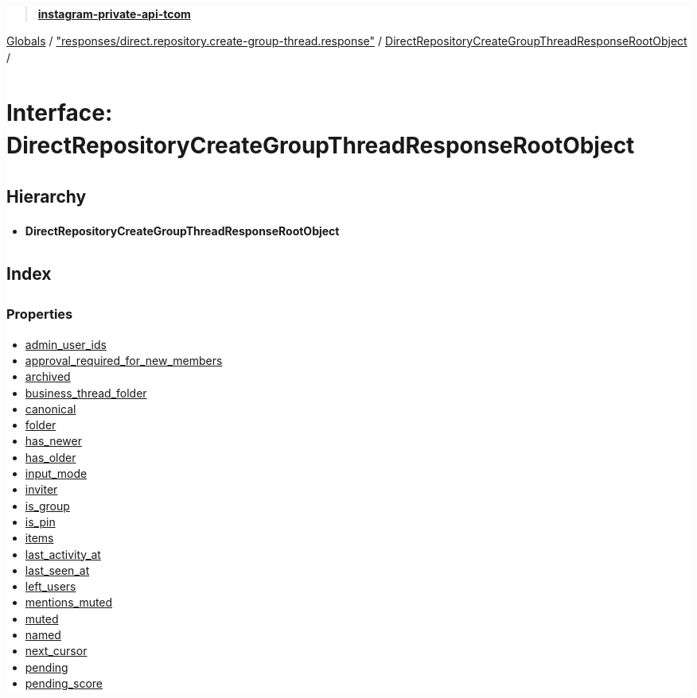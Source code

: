 > **[instagram-private-api-tcom](../README.md)**

[Globals](../README.md) / ["responses/direct.repository.create-group-thread.response"](../modules/_responses_direct_repository_create_group_thread_response_.md) / [DirectRepositoryCreateGroupThreadResponseRootObject](_responses_direct_repository_create_group_thread_response_.directrepositorycreategroupthreadresponserootobject.md) /

# Interface: DirectRepositoryCreateGroupThreadResponseRootObject

## Hierarchy

* **DirectRepositoryCreateGroupThreadResponseRootObject**

## Index

### Properties

* [admin_user_ids](_responses_direct_repository_create_group_thread_response_.directrepositorycreategroupthreadresponserootobject.md#admin_user_ids)
* [approval_required_for_new_members](_responses_direct_repository_create_group_thread_response_.directrepositorycreategroupthreadresponserootobject.md#approval_required_for_new_members)
* [archived](_responses_direct_repository_create_group_thread_response_.directrepositorycreategroupthreadresponserootobject.md#archived)
* [business_thread_folder](_responses_direct_repository_create_group_thread_response_.directrepositorycreategroupthreadresponserootobject.md#business_thread_folder)
* [canonical](_responses_direct_repository_create_group_thread_response_.directrepositorycreategroupthreadresponserootobject.md#canonical)
* [folder](_responses_direct_repository_create_group_thread_response_.directrepositorycreategroupthreadresponserootobject.md#folder)
* [has_newer](_responses_direct_repository_create_group_thread_response_.directrepositorycreategroupthreadresponserootobject.md#has_newer)
* [has_older](_responses_direct_repository_create_group_thread_response_.directrepositorycreategroupthreadresponserootobject.md#has_older)
* [input_mode](_responses_direct_repository_create_group_thread_response_.directrepositorycreategroupthreadresponserootobject.md#input_mode)
* [inviter](_responses_direct_repository_create_group_thread_response_.directrepositorycreategroupthreadresponserootobject.md#inviter)
* [is_group](_responses_direct_repository_create_group_thread_response_.directrepositorycreategroupthreadresponserootobject.md#is_group)
* [is_pin](_responses_direct_repository_create_group_thread_response_.directrepositorycreategroupthreadresponserootobject.md#is_pin)
* [items](_responses_direct_repository_create_group_thread_response_.directrepositorycreategroupthreadresponserootobject.md#items)
* [last_activity_at](_responses_direct_repository_create_group_thread_response_.directrepositorycreategroupthreadresponserootobject.md#last_activity_at)
* [last_seen_at](_responses_direct_repository_create_group_thread_response_.directrepositorycreategroupthreadresponserootobject.md#last_seen_at)
* [left_users](_responses_direct_repository_create_group_thread_response_.directrepositorycreategroupthreadresponserootobject.md#left_users)
* [mentions_muted](_responses_direct_repository_create_group_thread_response_.directrepositorycreategroupthreadresponserootobject.md#mentions_muted)
* [muted](_responses_direct_repository_create_group_thread_response_.directrepositorycreategroupthreadresponserootobject.md#muted)
* [named](_responses_direct_repository_create_group_thread_response_.directrepositorycreategroupthreadresponserootobject.md#named)
* [next_cursor](_responses_direct_repository_create_group_thread_response_.directrepositorycreategroupthreadresponserootobject.md#next_cursor)
* [pending](_responses_direct_repository_create_group_thread_response_.directrepositorycreategroupthreadresponserootobject.md#pending)
* [pending_score](_responses_direct_repository_create_group_thread_response_.directrepositorycreategroupthreadresponserootobject.md#pending_score)